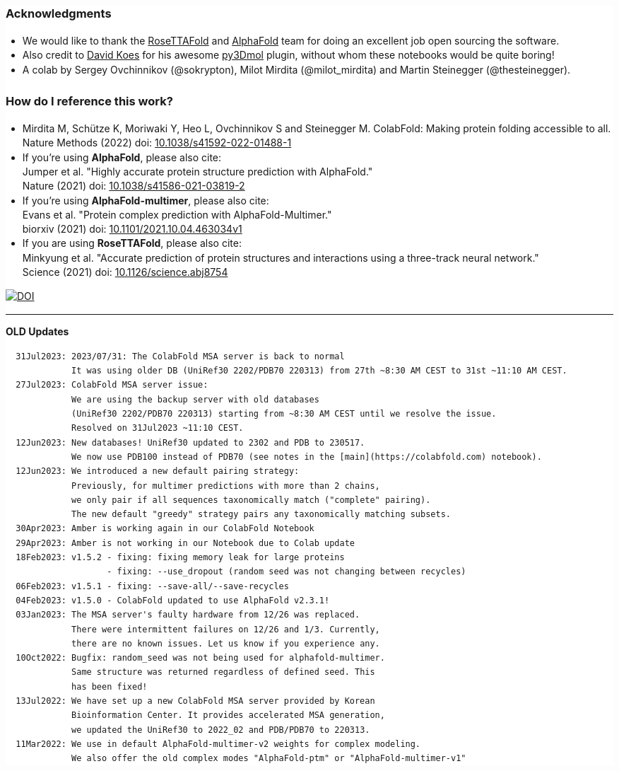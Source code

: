 ### Acknowledgments
- We would like to thank the [RoseTTAFold](https://github.com/RosettaCommons/RoseTTAFold) and [AlphaFold](https://github.com/deepmind/alphafold) team for doing an excellent job open sourcing the software.
- Also credit to [David Koes](https://github.com/dkoes) for his awesome [py3Dmol](https://3dmol.csb.pitt.edu/) plugin, without whom these notebooks would be quite boring!
- A colab by Sergey Ovchinnikov (@sokrypton), Milot Mirdita (@milot_mirdita) and Martin Steinegger (@thesteinegger).

### How do I reference this work?

- Mirdita M, Schütze K, Moriwaki Y, Heo L, Ovchinnikov S and Steinegger M. ColabFold: Making protein folding accessible to all. <br />
  Nature Methods (2022) doi: [10.1038/s41592-022-01488-1](https://www.nature.com/articles/s41592-022-01488-1)
- If you’re using **AlphaFold**, please also cite: <br />
  Jumper et al. "Highly accurate protein structure prediction with AlphaFold." <br />
  Nature (2021) doi: [10.1038/s41586-021-03819-2](https://doi.org/10.1038/s41586-021-03819-2)
- If you’re using **AlphaFold-multimer**, please also cite: <br />
  Evans et al. "Protein complex prediction with AlphaFold-Multimer." <br />
  biorxiv (2021) doi: [10.1101/2021.10.04.463034v1](https://www.biorxiv.org/content/10.1101/2021.10.04.463034v1)
- If you are using **RoseTTAFold**, please also cite: <br />
  Minkyung et al. "Accurate prediction of protein structures and interactions using a three-track neural network." <br />
  Science (2021) doi: [10.1126/science.abj8754](https://doi.org/10.1126/science.abj8754)

[![DOI](https://zenodo.org/badge/doi/10.5281/zenodo.5123296.svg)](https://doi.org/10.5281/zenodo.5123296)

-----------------
**OLD Updates**
```diff
  31Jul2023: 2023/07/31: The ColabFold MSA server is back to normal
             It was using older DB (UniRef30 2202/PDB70 220313) from 27th ~8:30 AM CEST to 31st ~11:10 AM CEST.
  27Jul2023: ColabFold MSA server issue:
             We are using the backup server with old databases
             (UniRef30 2202/PDB70 220313) starting from ~8:30 AM CEST until we resolve the issue.
             Resolved on 31Jul2023 ~11:10 CEST.
  12Jun2023: New databases! UniRef30 updated to 2302 and PDB to 230517.
             We now use PDB100 instead of PDB70 (see notes in the [main](https://colabfold.com) notebook).
  12Jun2023: We introduced a new default pairing strategy:
             Previously, for multimer predictions with more than 2 chains,
             we only pair if all sequences taxonomically match ("complete" pairing).
             The new default "greedy" strategy pairs any taxonomically matching subsets.
  30Apr2023: Amber is working again in our ColabFold Notebook
  29Apr2023: Amber is not working in our Notebook due to Colab update
  18Feb2023: v1.5.2 - fixing: fixing memory leak for large proteins
                    - fixing: --use_dropout (random seed was not changing between recycles)
  06Feb2023: v1.5.1 - fixing: --save-all/--save-recycles
  04Feb2023: v1.5.0 - ColabFold updated to use AlphaFold v2.3.1!
  03Jan2023: The MSA server's faulty hardware from 12/26 was replaced.
             There were intermittent failures on 12/26 and 1/3. Currently,
             there are no known issues. Let us know if you experience any.
  10Oct2022: Bugfix: random_seed was not being used for alphafold-multimer.
             Same structure was returned regardless of defined seed. This
             has been fixed!
  13Jul2022: We have set up a new ColabFold MSA server provided by Korean
             Bioinformation Center. It provides accelerated MSA generation,
             we updated the UniRef30 to 2022_02 and PDB/PDB70 to 220313.
  11Mar2022: We use in default AlphaFold-multimer-v2 weights for complex modeling.
             We also offer the old complex modes "AlphaFold-ptm" or "AlphaFold-multimer-v1"
```